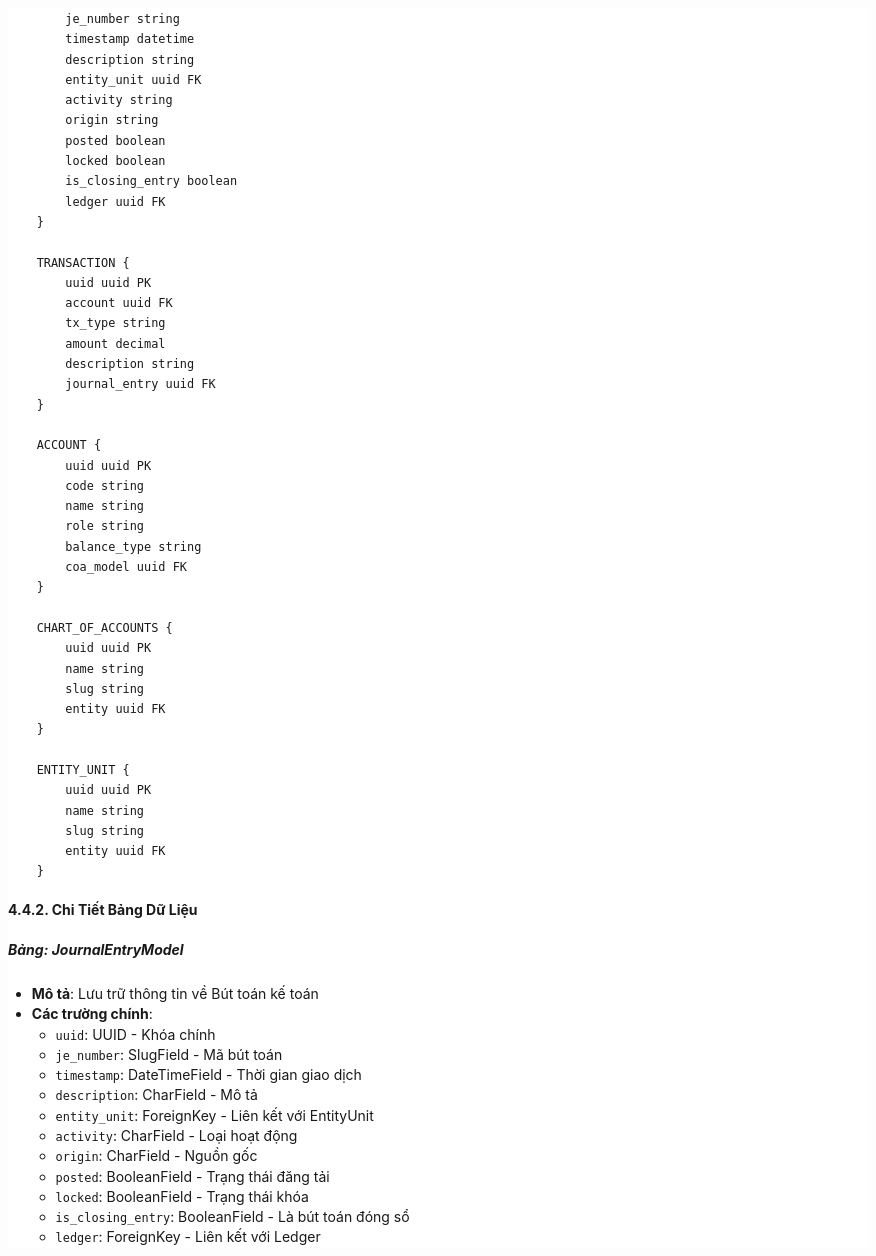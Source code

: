 ```mermaid
        je_number string
        timestamp datetime
        description string
        entity_unit uuid FK
        activity string
        origin string
        posted boolean
        locked boolean
        is_closing_entry boolean
        ledger uuid FK
    }
    
    TRANSACTION {
        uuid uuid PK
        account uuid FK
        tx_type string
        amount decimal
        description string
        journal_entry uuid FK
    }
    
    ACCOUNT {
        uuid uuid PK
        code string
        name string
        role string
        balance_type string
        coa_model uuid FK
    }
    
    CHART_OF_ACCOUNTS {
        uuid uuid PK
        name string
        slug string
        entity uuid FK
    }
    
    ENTITY_UNIT {
        uuid uuid PK
        name string
        slug string
        entity uuid FK
    }
```

#### 4.4.2. Chi Tiết Bảng Dữ Liệu

##### Bảng: JournalEntryModel
- **Mô tả**: Lưu trữ thông tin về Bút toán kế toán
- **Các trường chính**:
  - `uuid`: UUID - Khóa chính
  - `je_number`: SlugField - Mã bút toán
  - `timestamp`: DateTimeField - Thời gian giao dịch
  - `description`: CharField - Mô tả
  - `entity_unit`: ForeignKey - Liên kết với EntityUnit
  - `activity`: CharField - Loại hoạt động
  - `origin`: CharField - Nguồn gốc
  - `posted`: BooleanField - Trạng thái đăng tải
  - `locked`: BooleanField - Trạng thái khóa
  - `is_closing_entry`: BooleanField - Là bút toán đóng sổ
  - `ledger`: ForeignKey - Liên kết với Ledger
